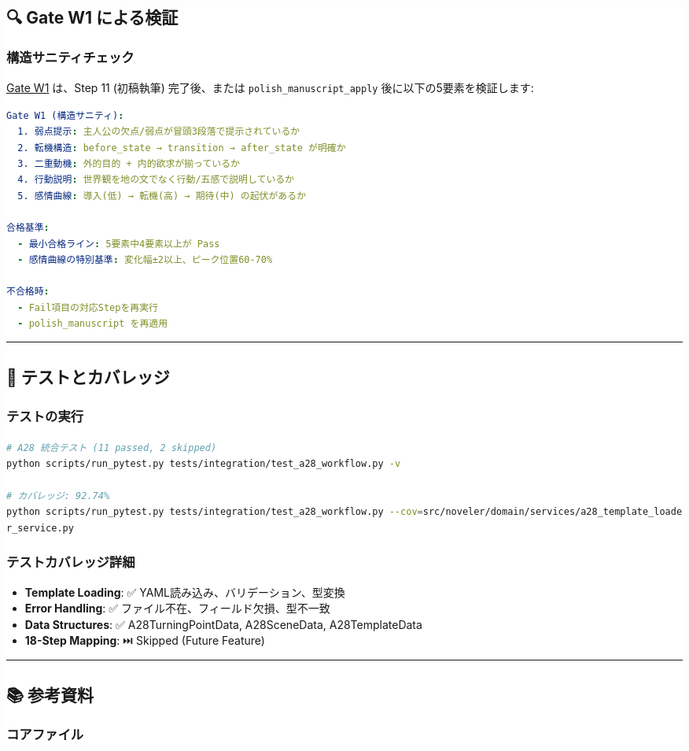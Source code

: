 
## 🔍 Gate W1 による検証

### 構造サニティチェック

[Gate W1](workflow_granularity_map.md#gate-w1-構造サニティ-post-apply-review) は、Step 11 (初稿執筆) 完了後、または `polish_manuscript_apply` 後に以下の5要素を検証します:

```yaml
Gate W1 (構造サニティ):
  1. 弱点提示: 主人公の欠点/弱点が冒頭3段落で提示されているか
  2. 転機構造: before_state → transition → after_state が明確か
  3. 二重動機: 外的目的 + 内的欲求が揃っているか
  4. 行動説明: 世界観を地の文でなく行動/五感で説明しているか
  5. 感情曲線: 導入(低) → 転機(高) → 期待(中) の起伏があるか

合格基準:
  - 最小合格ライン: 5要素中4要素以上が Pass
  - 感情曲線の特別基準: 変化幅±2以上、ピーク位置60-70%

不合格時:
  - Fail項目の対応Stepを再実行
  - polish_manuscript を再適用
```

---

## 🧪 テストとカバレッジ

### テストの実行

```bash
# A28 統合テスト (11 passed, 2 skipped)
python scripts/run_pytest.py tests/integration/test_a28_workflow.py -v

# カバレッジ: 92.74%
python scripts/run_pytest.py tests/integration/test_a28_workflow.py --cov=src/noveler/domain/services/a28_template_loader_service.py
```

### テストカバレッジ詳細

- **Template Loading**: ✅ YAML読み込み、バリデーション、型変換
- **Error Handling**: ✅ ファイル不在、フィールド欠損、型不一致
- **Data Structures**: ✅ A28TurningPointData, A28SceneData, A28TemplateData
- **18-Step Mapping**: ⏭️ Skipped (Future Feature)

---

## 📚 参考資料

### コアファイル

